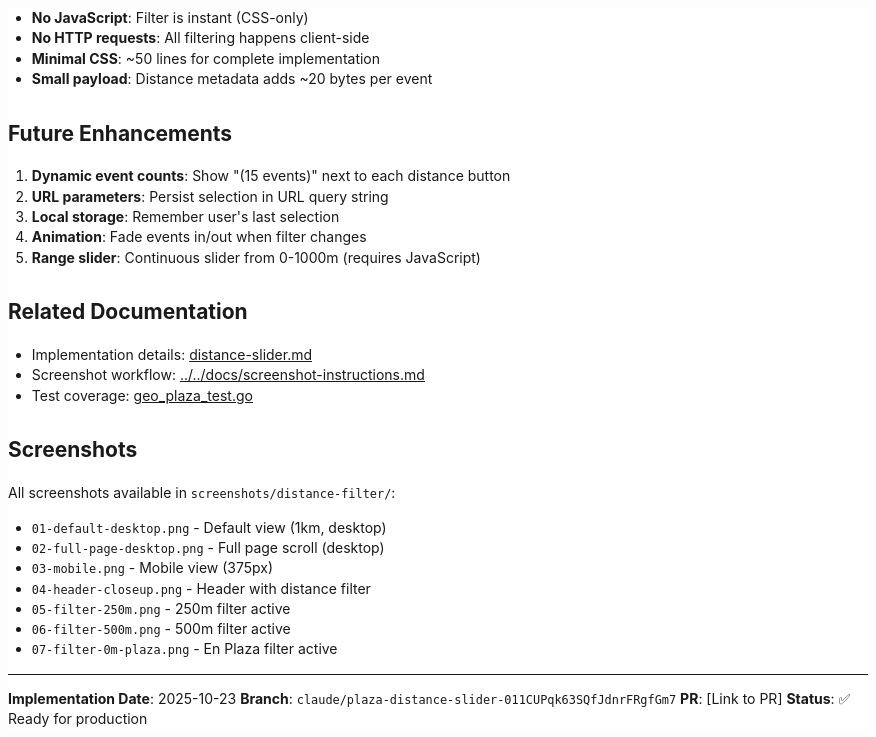 - **No JavaScript**: Filter is instant (CSS-only)
- **No HTTP requests**: All filtering happens client-side
- **Minimal CSS**: ~50 lines for complete implementation
- **Small payload**: Distance metadata adds ~20 bytes per event

## Future Enhancements

1. **Dynamic event counts**: Show "(15 events)" next to each distance button
2. **URL parameters**: Persist selection in URL query string
3. **Local storage**: Remember user's last selection
4. **Animation**: Fade events in/out when filter changes
5. **Range slider**: Continuous slider from 0-1000m (requires JavaScript)

## Related Documentation

- Implementation details: [distance-slider.md](distance-slider.md)
- Screenshot workflow: [../../docs/screenshot-instructions.md](../screenshot-instructions.md)
- Test coverage: [geo_plaza_test.go](../../internal/filter/geo_plaza_test.go)

## Screenshots

All screenshots available in `screenshots/distance-filter/`:
- `01-default-desktop.png` - Default view (1km, desktop)
- `02-full-page-desktop.png` - Full page scroll (desktop)
- `03-mobile.png` - Mobile view (375px)
- `04-header-closeup.png` - Header with distance filter
- `05-filter-250m.png` - 250m filter active
- `06-filter-500m.png` - 500m filter active
- `07-filter-0m-plaza.png` - En Plaza filter active

---

**Implementation Date**: 2025-10-23
**Branch**: `claude/plaza-distance-slider-011CUPqk63SQfJdnrFRgfGm7`
**PR**: [Link to PR]
**Status**: ✅ Ready for production
